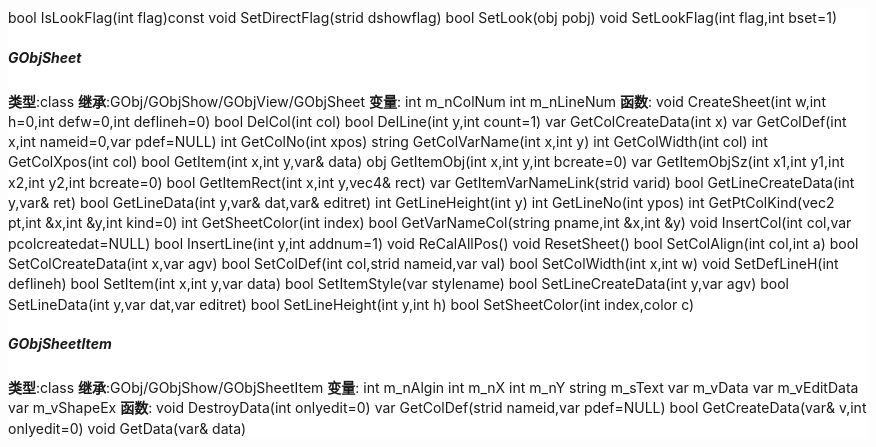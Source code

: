 bool IsLookFlag(int flag)const
void SetDirectFlag(strid dshowflag)
bool SetLook(obj pobj)
void SetLookFlag(int flag,int bset=1)
##### GObjSheet
**类型**:class
**继承**:GObj/GObjShow/GObjView/GObjSheet
**变量**:
int m_nColNum
int m_nLineNum
**函数**:
void CreateSheet(int w,int h=0,int defw=0,int deflineh=0)
bool DelCol(int col)
bool DelLine(int y,int count=1)
var GetColCreateData(int x)
var GetColDef(int x,int nameid=0,var pdef=NULL)
int GetColNo(int xpos)
string GetColVarName(int x,int y)
int GetColWidth(int col)
int GetColXpos(int col)
bool GetItem(int x,int y,var& data)
obj GetItemObj(int x,int y,int bcreate=0)
var GetItemObjSz(int x1,int y1,int x2,int y2,int bcreate=0)
bool GetItemRect(int x,int y,vec4& rect)
var GetItemVarNameLink(strid varid)
bool GetLineCreateData(int y,var& ret)
bool GetLineData(int y,var& dat,var& editret)
int GetLineHeight(int y)
int GetLineNo(int ypos)
int GetPtColKind(vec2 pt,int &x,int &y,int kind=0)
int GetSheetColor(int index)
bool GetVarNameCol(string pname,int &x,int &y)
void InsertCol(int col,var pcolcreatedat=NULL)
bool InsertLine(int y,int addnum=1)
void ReCalAllPos()
void ResetSheet()
bool SetColAlign(int col,int a)
bool SetColCreateData(int x,var agv)
bool SetColDef(int col,strid nameid,var val)
bool SetColWidth(int x,int w)
void SetDefLineH(int deflineh)
bool SetItem(int x,int y,var data)
bool SetItemStyle(var stylename)
bool SetLineCreateData(int y,var agv)
bool SetLineData(int y,var dat,var editret)
bool SetLineHeight(int y,int h)
bool SetSheetColor(int index,color c)
##### GObjSheetItem
**类型**:class
**继承**:GObj/GObjShow/GObjSheetItem
**变量**:
int m_nAlgin
int m_nX
int m_nY
string m_sText
var m_vData
var m_vEditData
var m_vShapeEx
**函数**:
void DestroyData(int onlyedit=0)
var GetColDef(strid nameid,var pdef=NULL)
bool GetCreateData(var& v,int onlyedit=0)
void GetData(var& data)